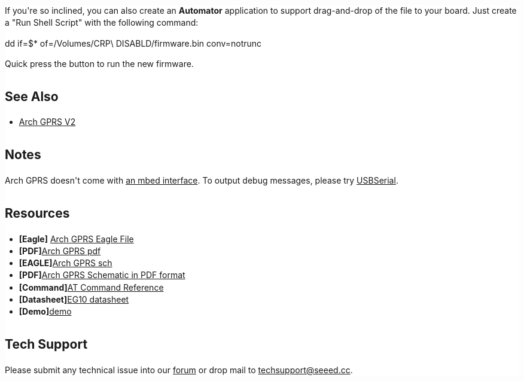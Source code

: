    If you're so inclined, you can also create an **Automator** application to support drag-and-drop of the file to your board.  Just create a "Run Shell Script" with the following command:

   dd if=$* of=/Volumes/CRP\ DISABLD/firmware.bin conv=notrunc

Quick press the button to run the new firmware.

##  See Also ##

- [Arch GPRS V2](https://seeeddoc.github.io/Arch_GPRS_V2/)

##  Notes ##

Arch GPRS doesn't come with [an mbed interface](https://mbed.org/handbook/mbed-HDK). To output debug messages, please try [USBSerial](https://mbed.org/handbook/USBSerial).

##  Resources ##

- **[Eagle]** [Arch GPRS Eagle File](https://github.com/SeeedDocument/Arch_GPRS/raw/master/res/Arch_GPRS_Eagle_File.zip)
- **[PDF]**[Arch GPRS pdf](https://github.com/SeeedDocument/Arch_GPRS/raw/master/res/Arch%20GPRS.pdf)
- **[EAGLE]**[Arch GPRS sch](https://github.com/SeeedDocument/Arch_GPRS/raw/master/res/Arch%20GPRS.sch)
- **[PDF]**[Arch GPRS Schematic in PDF format](https://github.com/SeeedDocument/Arch_GPRS/raw/master/res/Arch_GPRS_Schematic.pdf)
- **[Command]**[AT Command Reference](https://github.com/SeeedDocument/Arch_GPRS/raw/master/res/AT%E6%8C%87%E4%BB%A4%E7%94%A8%E6%88%B7%E6%89%8B%E5%86%8C.pdf)
- **[Datasheet]**[EG10 datasheet](https://github.com/SeeedDocument/Arch_GPRS/raw/master/res/EG10%E7%94%A8%E6%88%B7%E6%89%8B%E5%86%8C.pdf)
- **[Demo]**[demo](https://mbed.org/users/loovee/code/ARCH_GPRS_Demo/)

## Tech Support
Please submit any technical issue into our [forum](http://forum.seeedstudio.com/) or drop mail to techsupport@seeed.cc. 